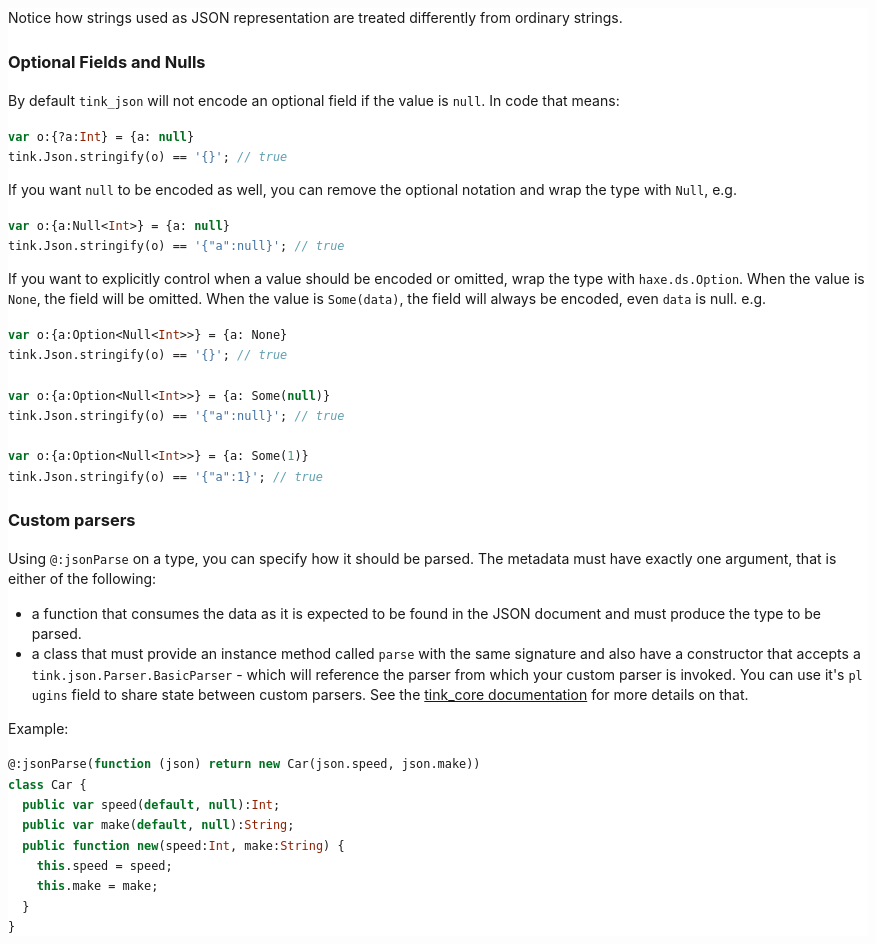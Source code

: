 Notice how strings used as JSON representation are treated differently from ordinary strings.

### Optional Fields and Nulls

By default `tink_json` will not encode an optional field if the value is `null`. In code that means:

```haxe
var o:{?a:Int} = {a: null}
tink.Json.stringify(o) == '{}'; // true
```

If you want `null` to be encoded as well, you can remove the optional notation and wrap the type with `Null`, e.g.

```haxe
var o:{a:Null<Int>} = {a: null}
tink.Json.stringify(o) == '{"a":null}'; // true
```

If you want to explicitly control when a value should be encoded or omitted, wrap the type with `haxe.ds.Option`. When the value is `None`, the field will be omitted. When the value is `Some(data)`, the field will always be encoded, even `data` is null. e.g.

```haxe
var o:{a:Option<Null<Int>>} = {a: None}
tink.Json.stringify(o) == '{}'; // true

var o:{a:Option<Null<Int>>} = {a: Some(null)}
tink.Json.stringify(o) == '{"a":null}'; // true

var o:{a:Option<Null<Int>>} = {a: Some(1)}
tink.Json.stringify(o) == '{"a":1}'; // true
```

### Custom parsers

Using `@:jsonParse` on a type, you can specify how it should be parsed. The metadata must have exactly one argument, that is either of the following:

- a function that consumes the data as it is expected to be found in the JSON document and must produce the type to be parsed.
- a class that must provide an instance method called `parse` with the same signature and also have a constructor that accepts a `tink.json.Parser.BasicParser` - which will reference the parser from which your custom parser is invoked. You can use it's `plugins` field to share state between custom parsers. See the [tink_core documentation](https://haxetink.github.io/#/tink_core) for more details on that.

Example:

```haxe
@:jsonParse(function (json) return new Car(json.speed, json.make))
class Car {
  public var speed(default, null):Int;
  public var make(default, null):String;
  public function new(speed:Int, make:String) {
    this.speed = speed;
    this.make = make;
  }
}
```
